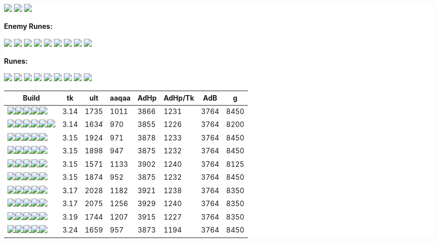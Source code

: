 ![](/item/3047.png)
![](/item/6632.png)
![](/item/3161.png)



**Enemy Runes:**





![](/Styles/Resolve/GraspOfTheUndying/GraspOfTheUndying.png)
![](/Styles/Resolve/Demolish/Demolish.png)
![](/Styles/Resolve/BonePlating/BonePlating.png)
![](/Styles/Sorcery/Unflinching/Unflinching.png)
![](/Styles/Inspiration/MagicalFootwear/MagicalFootwear.png)
![](/Styles/Inspiration/BiscuitDelivery/BiscuitDelivery.png)
![](/StatMods/StatModsAttackSpeedIcon.png)
![](/StatMods/StatModsArmorIcon.png)
![](/StatMods/StatModsHealthScalingIcon.png)



**Runes:**


![](/Styles/Precision/PressTheAttack/PressTheAttack.png)
![](/Styles/Precision/Overheal.png)
![](/Styles/Precision/LegendAlacrity/LegendAlacrity.png)
![](/Styles/Precision/CutDown/CutDown.png)
![](/Styles/Sorcery/AbsoluteFocus/AbsoluteFocus.png)
![](/Styles/Sorcery/GatheringStorm/GatheringStorm.png)
![](/StatMods/StatModsAttackSpeedIcon.png)
![](/StatMods/StatModsAdaptiveForceIcon.png)
![](/StatMods/StatModsHealthScalingIcon.png)





Build | tk | ult | aaqaa | AdHp | AdHp/Tk | AdB | g
-|-|-|-|-|-|-|-
![](/item/6672.png)![](/item/3095.png)![](/item/1053.png)![](/item/1055.png)![](/item/3006.png)|3.14|1735|1011|3866|1231|3764|8450
![](/item/6672.png)![](/item/3091.png)![](/item/1001.png)![](/item/1053.png)![](/item/1055.png)![](/item/1036.png)|3.14|1634|970|3855|1226|3764|8200
![](/item/6672.png)![](/item/3036.png)![](/item/1053.png)![](/item/1055.png)![](/item/3006.png)|3.15|1924|971|3878|1233|3764|8450
![](/item/6672.png)![](/item/6676.png)![](/item/1053.png)![](/item/1055.png)![](/item/3006.png)|3.15|1898|947|3875|1232|3764|8450
![](/item/3153.png)![](/item/3091.png)![](/item/1001.png)![](/item/1055.png)![](/item/1037.png)|3.15|1571|1133|3902|1240|3764|8125
![](/item/6672.png)![](/item/3033.png)![](/item/1053.png)![](/item/1055.png)![](/item/3006.png)|3.15|1874|952|3875|1232|3764|8450
![](/item/3153.png)![](/item/6676.png)![](/item/1001.png)![](/item/1055.png)![](/item/1038.png)|3.17|2028|1182|3921|1238|3764|8350
![](/item/3153.png)![](/item/3036.png)![](/item/1001.png)![](/item/1055.png)![](/item/1038.png)|3.17|2075|1256|3929|1240|3764|8350
![](/item/6672.png)![](/item/3153.png)![](/item/1001.png)![](/item/1055.png)![](/item/1038.png)|3.19|1744|1207|3915|1227|3764|8350
![](/item/6672.png)![](/item/3087.png)![](/item/1053.png)![](/item/1055.png)![](/item/3006.png)|3.24|1659|957|3873|1194|3764|8450